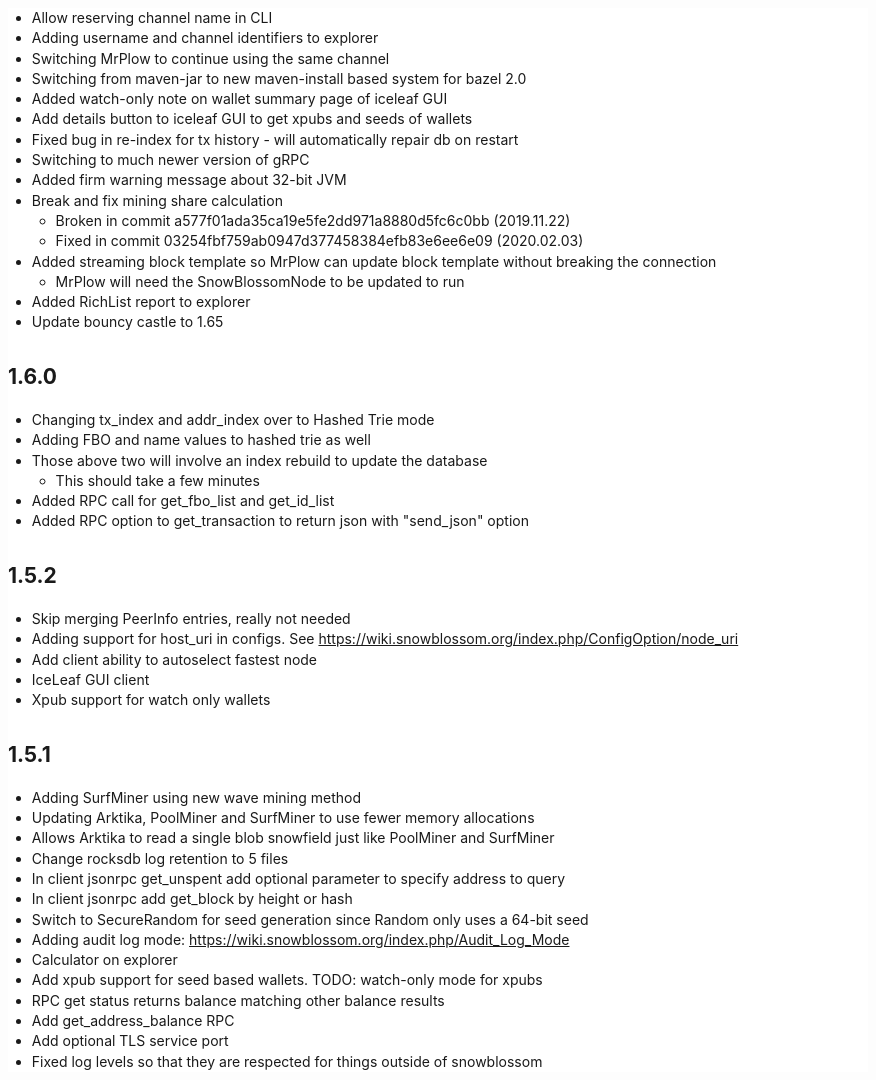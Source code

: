 * Allow reserving channel name in CLI
* Adding username and channel identifiers to explorer
* Switching MrPlow to continue using the same channel
* Switching from maven-jar to new maven-install based system for bazel 2.0
* Added watch-only note on wallet summary page of iceleaf GUI
* Add details button to iceleaf GUI to get xpubs and seeds of wallets
* Fixed bug in re-index for tx history - will automatically repair db on restart
* Switching to much newer version of gRPC
* Added firm warning message about 32-bit JVM
* Break and fix mining share calculation
  * Broken in commit a577f01ada35ca19e5fe2dd971a8880d5fc6c0bb (2019.11.22)
  * Fixed in commit 03254fbf759ab0947d377458384efb83e6ee6e09 (2020.02.03)
* Added streaming block template so MrPlow can update block template without breaking the connection
  * MrPlow will need the SnowBlossomNode to be updated to run
* Added RichList report to explorer
* Update bouncy castle to 1.65

## 1.6.0

* Changing tx_index and addr_index over to Hashed Trie mode
* Adding FBO and name values to hashed trie as well
* Those above two will involve an index rebuild to update the database
  * This should take a few minutes
* Added RPC call for get_fbo_list and get_id_list
* Added RPC option to get_transaction to return json with "send_json" option

## 1.5.2

* Skip merging PeerInfo entries, really not needed
* Adding support for host_uri in configs.  See https://wiki.snowblossom.org/index.php/ConfigOption/node_uri
* Add client ability to autoselect fastest node
* IceLeaf GUI client
* Xpub support for watch only wallets

## 1.5.1

* Adding SurfMiner using new wave mining method
* Updating Arktika, PoolMiner and SurfMiner to use fewer memory allocations
* Allows Arktika to read a single blob snowfield just like PoolMiner and SurfMiner
* Change rocksdb log retention to 5 files
* In client jsonrpc get_unspent add optional parameter to specify address to query
* In client jsonrpc add get_block by height or hash
* Switch to SecureRandom for seed generation since Random only uses a 64-bit seed
* Adding audit log mode: https://wiki.snowblossom.org/index.php/Audit_Log_Mode
* Calculator on explorer
* Add xpub support for seed based wallets.  TODO: watch-only mode for xpubs
* RPC get status returns balance matching other balance results
* Add get_address_balance RPC
* Add optional TLS service port
* Fixed log levels so that they are respected for things outside of snowblossom

